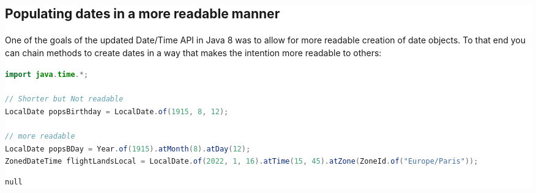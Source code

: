 

## Populating  dates in a more readable manner
One of the goals of the updated Date/Time API in Java 8 was to allow for more readable creation of date objects. To that end you can chain methods to create dates in a way that makes the intention more readable to others:


```Java
import java.time.*;

// Shorter but Not readable
LocalDate popsBirthday = LocalDate.of(1915, 8, 12);

// more readable
LocalDate popsBDay = Year.of(1915).atMonth(8).atDay(12);
ZonedDateTime flightLandsLocal = LocalDate.of(2022, 1, 16).atTime(15, 45).atZone(ZoneId.of("Europe/Paris"));
```




    null


